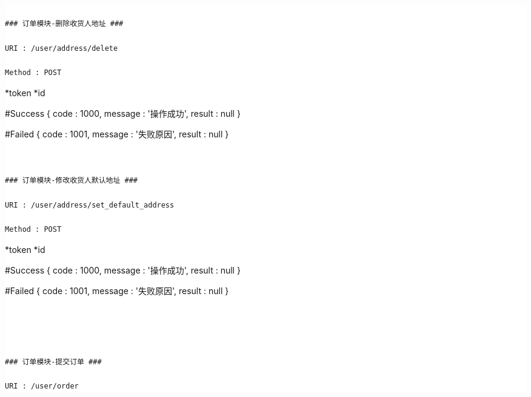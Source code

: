 ```

### 订单模块-删除收货人地址 ###

URI : /user/address/delete

Method : POST

```
*token
*id
```

```
#Success
{
	code : 1000,
	message : '操作成功',
	result : null
}
```
```
#Failed
{
	code : 1001,
	message : '失败原因',
	result : null
}
```


### 订单模块-修改收货人默认地址 ###

URI : /user/address/set_default_address

Method : POST

```
*token
*id
```

```
#Success
{
    code : 1000,
	message : '操作成功',
	result : null
}
```
```
#Failed
{
	code : 1001,
	message : '失败原因',
	result : null
}
```




### 订单模块-提交订单 ###

URI : /user/order

```